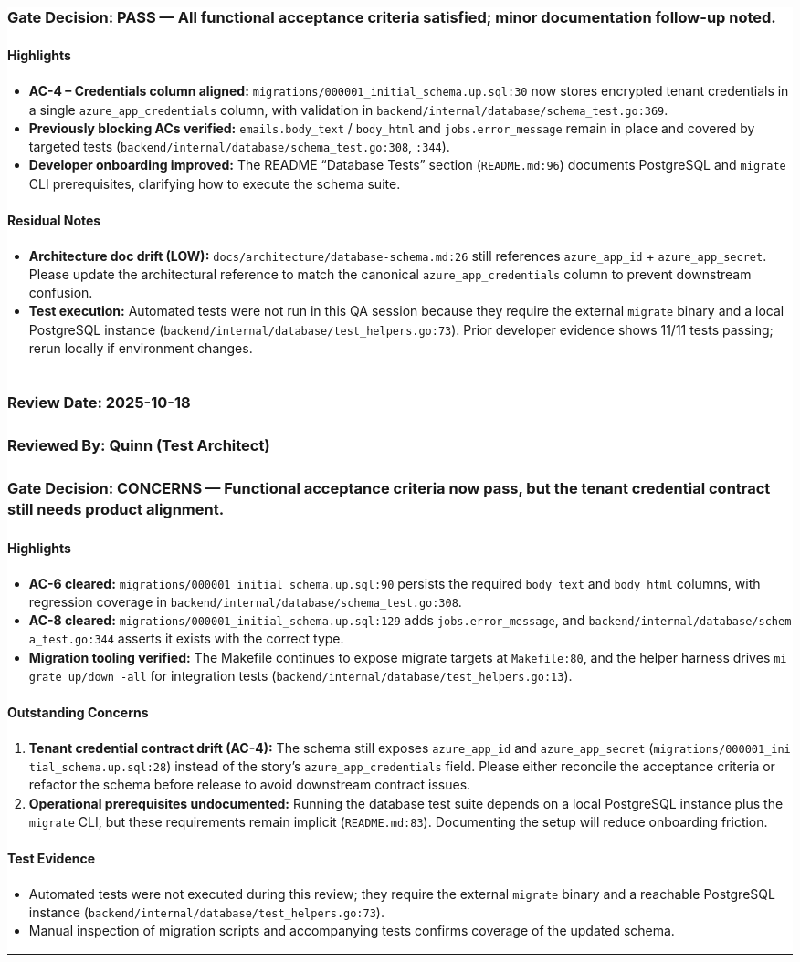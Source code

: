 ### Gate Decision: **PASS** — All functional acceptance criteria satisfied; minor documentation follow-up noted.

#### Highlights
- **AC-4 – Credentials column aligned:** `migrations/000001_initial_schema.up.sql:30` now stores encrypted tenant credentials in a single `azure_app_credentials` column, with validation in `backend/internal/database/schema_test.go:369`.
- **Previously blocking ACs verified:** `emails.body_text` / `body_html` and `jobs.error_message` remain in place and covered by targeted tests (`backend/internal/database/schema_test.go:308`, `:344`).
- **Developer onboarding improved:** The README “Database Tests” section (`README.md:96`) documents PostgreSQL and `migrate` CLI prerequisites, clarifying how to execute the schema suite.

#### Residual Notes
- **Architecture doc drift (LOW):** `docs/architecture/database-schema.md:26` still references `azure_app_id` + `azure_app_secret`. Please update the architectural reference to match the canonical `azure_app_credentials` column to prevent downstream confusion.
- **Test execution:** Automated tests were not run in this QA session because they require the external `migrate` binary and a local PostgreSQL instance (`backend/internal/database/test_helpers.go:73`). Prior developer evidence shows 11/11 tests passing; rerun locally if environment changes.

---
### Review Date: 2025-10-18

### Reviewed By: Quinn (Test Architect)

### Gate Decision: **CONCERNS** — Functional acceptance criteria now pass, but the tenant credential contract still needs product alignment.

#### Highlights
- **AC-6 cleared:** `migrations/000001_initial_schema.up.sql:90` persists the required `body_text` and `body_html` columns, with regression coverage in `backend/internal/database/schema_test.go:308`.
- **AC-8 cleared:** `migrations/000001_initial_schema.up.sql:129` adds `jobs.error_message`, and `backend/internal/database/schema_test.go:344` asserts it exists with the correct type.
- **Migration tooling verified:** The Makefile continues to expose migrate targets at `Makefile:80`, and the helper harness drives `migrate up/down -all` for integration tests (`backend/internal/database/test_helpers.go:13`).

#### Outstanding Concerns
1. **Tenant credential contract drift (AC-4):** The schema still exposes `azure_app_id` and `azure_app_secret` (`migrations/000001_initial_schema.up.sql:28`) instead of the story’s `azure_app_credentials` field. Please either reconcile the acceptance criteria or refactor the schema before release to avoid downstream contract issues.
2. **Operational prerequisites undocumented:** Running the database test suite depends on a local PostgreSQL instance plus the `migrate` CLI, but these requirements remain implicit (`README.md:83`). Documenting the setup will reduce onboarding friction.

#### Test Evidence
- Automated tests were not executed during this review; they require the external `migrate` binary and a reachable PostgreSQL instance (`backend/internal/database/test_helpers.go:73`).
- Manual inspection of migration scripts and accompanying tests confirms coverage of the updated schema.

---